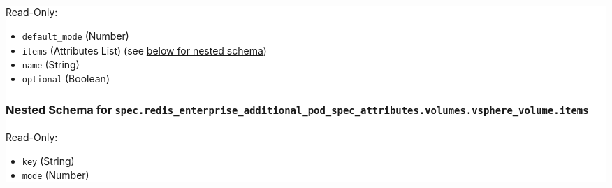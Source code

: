 Read-Only:

- `default_mode` (Number)
- `items` (Attributes List) (see [below for nested schema](#nestedatt--spec--redis_enterprise_additional_pod_spec_attributes--volumes--vsphere_volume--items))
- `name` (String)
- `optional` (Boolean)

<a id="nestedatt--spec--redis_enterprise_additional_pod_spec_attributes--volumes--vsphere_volume--items"></a>
### Nested Schema for `spec.redis_enterprise_additional_pod_spec_attributes.volumes.vsphere_volume.items`

Read-Only:

- `key` (String)
- `mode` (Number)
